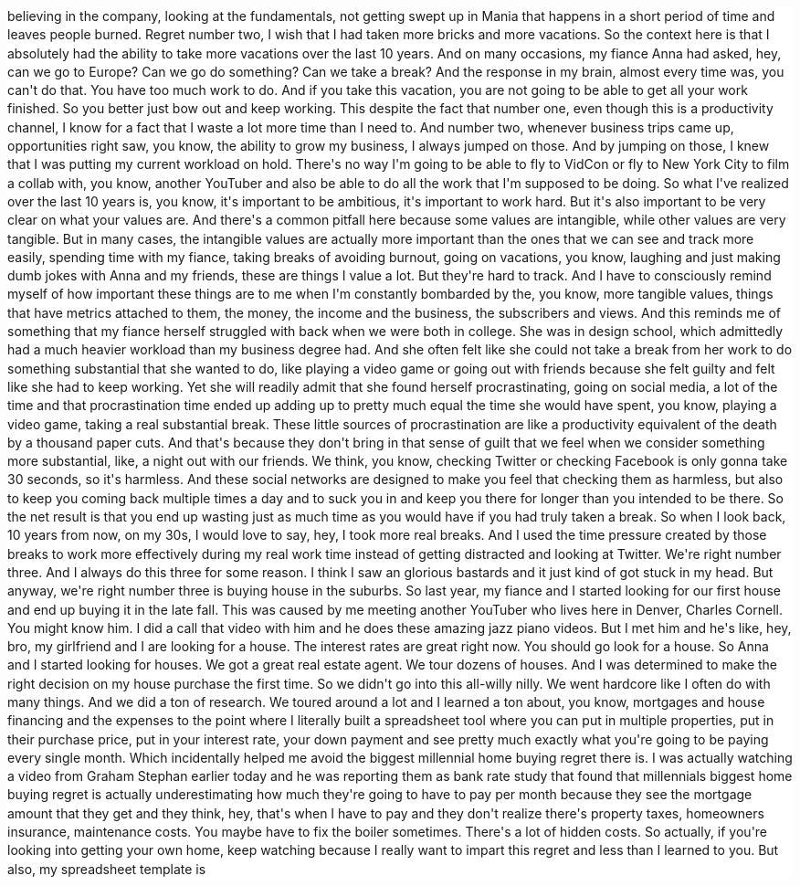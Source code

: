 believing in the company, looking at the fundamentals, not getting swept up in Mania that happens in a short period of time and leaves people burned. Regret number two, I wish that I had taken more bricks and more vacations. So the context here is that I absolutely had the ability to take more vacations over the last 10 years. And on many occasions, my fiance Anna had asked, hey, can we go to Europe? Can we go do something? Can we take a break? And the response in my brain, almost every time was, you can't do that. You have too much work to do. And if you take this vacation, you are not going to be able to get all your work finished. So you better just bow out and keep working. This despite the fact that number one, even though this is a productivity channel, I know for a fact that I waste a lot more time than I need to. And number two, whenever business trips came up, opportunities right saw, you know, the ability to grow my business, I always jumped on those. And by jumping on those, I knew that I was putting my current workload on hold. There's no way I'm going to be able to fly to VidCon or fly to New York City to film a collab with, you know, another YouTuber and also be able to do all the work that I'm supposed to be doing. So what I've realized over the last 10 years is, you know, it's important to be ambitious, it's important to work hard. But it's also important to be very clear on what your values are. And there's a common pitfall here because some values are intangible, while other values are very tangible. But in many cases, the intangible values are actually more important than the ones that we can see and track more easily, spending time with my fiance, taking breaks of avoiding burnout, going on vacations, you know, laughing and just making dumb jokes with Anna and my friends, these are things I value a lot. But they're hard to track. And I have to consciously remind myself of how important these things are to me when I'm constantly bombarded by the, you know, more tangible values, things that have metrics attached to them, the money, the income and the business, the subscribers and views. And this reminds me of something that my fiance herself struggled with back when we were both in college. She was in design school, which admittedly had a much heavier workload than my business degree had. And she often felt like she could not take a break from her work to do something substantial that she wanted to do, like playing a video game or going out with friends because she felt guilty and felt like she had to keep working. Yet she will readily admit that she found herself procrastinating, going on social media, a lot of the time and that procrastination time ended up adding up to pretty much equal the time she would have spent, you know, playing a video game, taking a real substantial break. These little sources of procrastination are like a productivity equivalent of the death by a thousand paper cuts. And that's because they don't bring in that sense of guilt that we feel when we consider something more substantial, like, a night out with our friends. We think, you know, checking Twitter or checking Facebook is only gonna take 30 seconds, so it's harmless. And these social networks are designed to make you feel that checking them as harmless, but also to keep you coming back multiple times a day and to suck you in and keep you there for longer than you intended to be there. So the net result is that you end up wasting just as much time as you would have if you had truly taken a break. So when I look back, 10 years from now, on my 30s, I would love to say, hey, I took more real breaks. And I used the time pressure created by those breaks to work more effectively during my real work time instead of getting distracted and looking at Twitter. We're right number three. And I always do this three for some reason. I think I saw an glorious bastards and it just kind of got stuck in my head. But anyway, we're right number three is buying house in the suburbs. So last year, my fiance and I started looking for our first house and end up buying it in the late fall. This was caused by me meeting another YouTuber who lives here in Denver, Charles Cornell. You might know him. I did a call that video with him and he does these amazing jazz piano videos. But I met him and he's like, hey, bro, my girlfriend and I are looking for a house. The interest rates are great right now. You should go look for a house. So Anna and I started looking for houses. We got a great real estate agent. We tour dozens of houses. And I was determined to make the right decision on my house purchase the first time. So we didn't go into this all-willy nilly. We went hardcore like I often do with many things. And we did a ton of research. We toured around a lot and I learned a ton about, you know, mortgages and house financing and the expenses to the point where I literally built a spreadsheet tool where you can put in multiple properties, put in their purchase price, put in your interest rate, your down payment and see pretty much exactly what you're going to be paying every single month. Which incidentally helped me avoid the biggest millennial home buying regret there is. I was actually watching a video from Graham Stephan earlier today and he was reporting them as bank rate study that found that millennials biggest home buying regret is actually underestimating how much they're going to have to pay per month because they see the mortgage amount that they get and they think, hey, that's when I have to pay and they don't realize there's property taxes, homeowners insurance, maintenance costs. You maybe have to fix the boiler sometimes. There's a lot of hidden costs. So actually, if you're looking into getting your own home, keep watching because I really want to impart this regret and less than I learned to you. But also, my spreadsheet template is